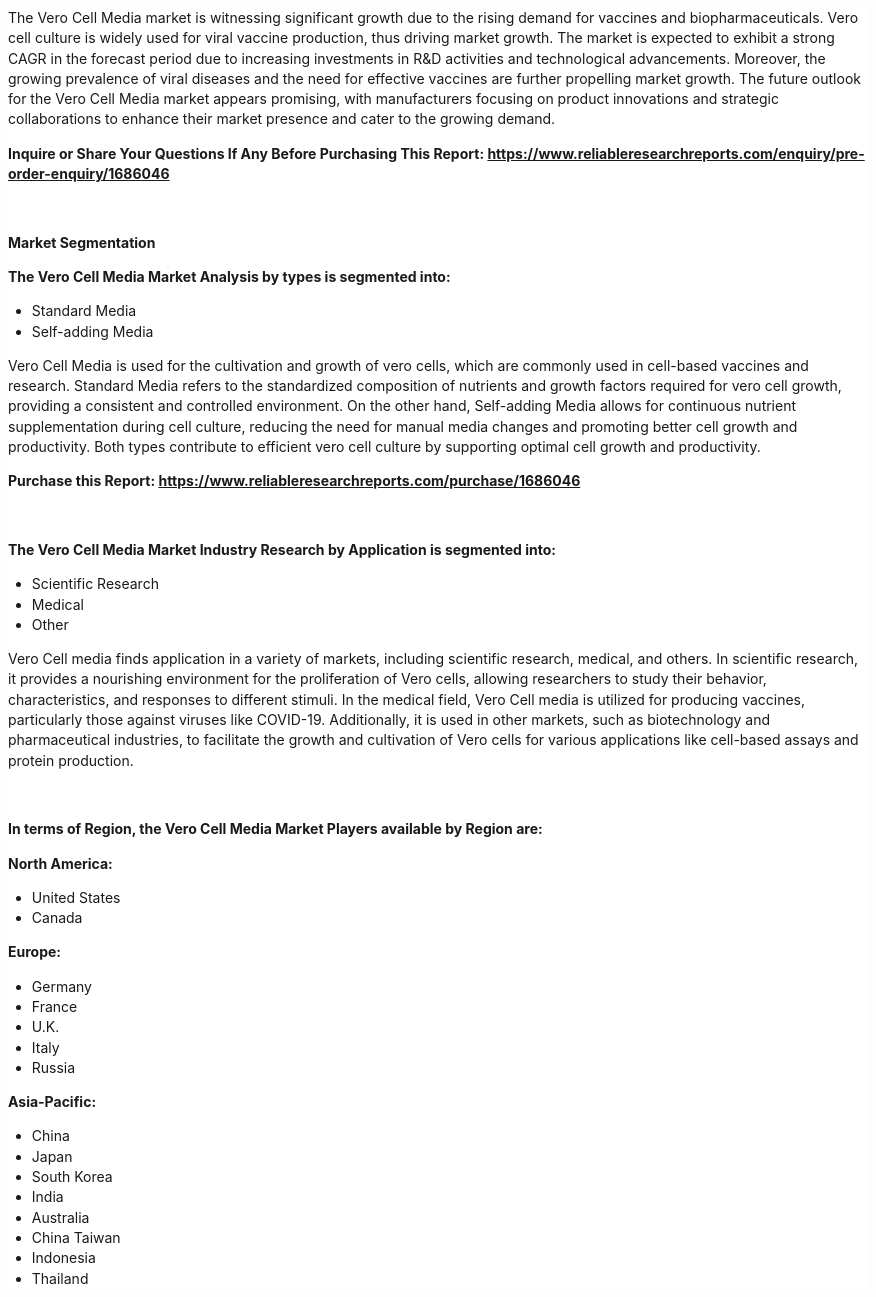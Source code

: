 <p><p>The Vero Cell Media market is witnessing significant growth due to the rising demand for vaccines and biopharmaceuticals. Vero cell culture is widely used for viral vaccine production, thus driving market growth. The market is expected to exhibit a strong CAGR in the forecast period due to increasing investments in R&D activities and technological advancements. Moreover, the growing prevalence of viral diseases and the need for effective vaccines are further propelling market growth. The future outlook for the Vero Cell Media market appears promising, with manufacturers focusing on product innovations and strategic collaborations to enhance their market presence and cater to the growing demand.</p></p>
<p><strong>Inquire or Share Your Questions If Any Before Purchasing This Report: <a href="https://www.reliableresearchreports.com/enquiry/pre-order-enquiry/1686046">https://www.reliableresearchreports.com/enquiry/pre-order-enquiry/1686046</a></strong></p>
<p>&nbsp;</p>
<p><strong>Market Segmentation</strong></p>
<p><strong>The Vero Cell Media Market Analysis by types is segmented into:</strong></p>
<p><ul><li>Standard Media</li><li>Self-adding Media</li></ul></p>
<p><p>Vero Cell Media is used for the cultivation and growth of vero cells, which are commonly used in cell-based vaccines and research. Standard Media refers to the standardized composition of nutrients and growth factors required for vero cell growth, providing a consistent and controlled environment. On the other hand, Self-adding Media allows for continuous nutrient supplementation during cell culture, reducing the need for manual media changes and promoting better cell growth and productivity. Both types contribute to efficient vero cell culture by supporting optimal cell growth and productivity.</p></p>
<p><strong>Purchase this Report:&nbsp;<a href="https://www.reliableresearchreports.com/purchase/1686046">https://www.reliableresearchreports.com/purchase/1686046</a></strong></p>
<p>&nbsp;</p>
<p><strong>The Vero Cell Media Market Industry Research by Application is segmented into:</strong></p>
<p><ul><li>Scientific Research</li><li>Medical</li><li>Other</li></ul></p>
<p><p>Vero Cell media finds application in a variety of markets, including scientific research, medical, and others. In scientific research, it provides a nourishing environment for the proliferation of Vero cells, allowing researchers to study their behavior, characteristics, and responses to different stimuli. In the medical field, Vero Cell media is utilized for producing vaccines, particularly those against viruses like COVID-19. Additionally, it is used in other markets, such as biotechnology and pharmaceutical industries, to facilitate the growth and cultivation of Vero cells for various applications like cell-based assays and protein production.</p></p>
<p>&nbsp;</p>
<p><strong>In terms of Region, the Vero Cell Media Market Players available by Region are:</strong></p>
<p>
    <p> <strong> North America: </strong>
        <ul>
            <li>United States</li>
            <li>Canada</li>
        </ul>
        </p> 
    <p> <strong> Europe: </strong>
        <ul>
            <li>Germany</li>
            <li>France</li>
            <li>U.K.</li>
            <li>Italy</li>
            <li>Russia</li>
        </ul>
        </p> 
    <p> <strong> Asia-Pacific: </strong>
        <ul>
            <li>China</li>
            <li>Japan</li>
            <li>South Korea</li>
            <li>India</li>
            <li>Australia</li>
            <li>China Taiwan</li>
            <li>Indonesia</li>
            <li>Thailand</li>